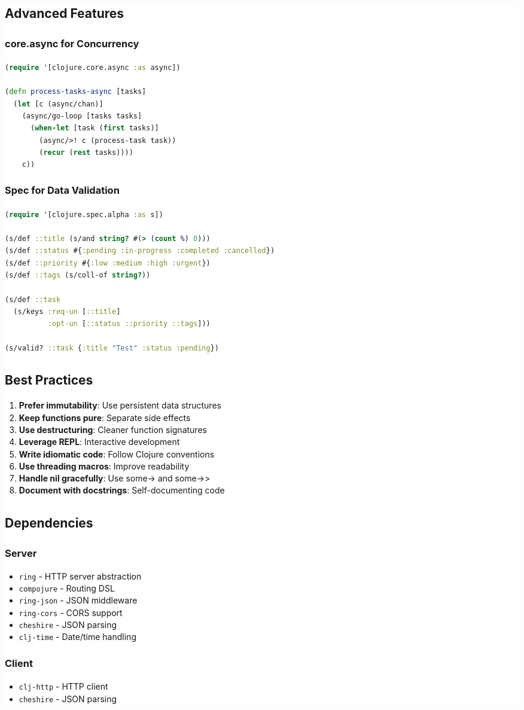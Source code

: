 ## Advanced Features

### core.async for Concurrency

```clojure
(require '[clojure.core.async :as async])

(defn process-tasks-async [tasks]
  (let [c (async/chan)]
    (async/go-loop [tasks tasks]
      (when-let [task (first tasks)]
        (async/>! c (process-task task))
        (recur (rest tasks))))
    c))
```

### Spec for Data Validation

```clojure
(require '[clojure.spec.alpha :as s])

(s/def ::title (s/and string? #(> (count %) 0)))
(s/def ::status #{:pending :in-progress :completed :cancelled})
(s/def ::priority #{:low :medium :high :urgent})
(s/def ::tags (s/coll-of string?))

(s/def ::task
  (s/keys :req-un [::title]
          :opt-un [::status ::priority ::tags]))

(s/valid? ::task {:title "Test" :status :pending})
```

## Best Practices

1. **Prefer immutability**: Use persistent data structures
2. **Keep functions pure**: Separate side effects
3. **Use destructuring**: Cleaner function signatures
4. **Leverage REPL**: Interactive development
5. **Write idiomatic code**: Follow Clojure conventions
6. **Use threading macros**: Improve readability
7. **Handle nil gracefully**: Use some-> and some->>
8. **Document with docstrings**: Self-documenting code

## Dependencies

### Server
- `ring` - HTTP server abstraction
- `compojure` - Routing DSL
- `ring-json` - JSON middleware
- `ring-cors` - CORS support
- `cheshire` - JSON parsing
- `clj-time` - Date/time handling

### Client
- `clj-http` - HTTP client
- `cheshire` - JSON parsing